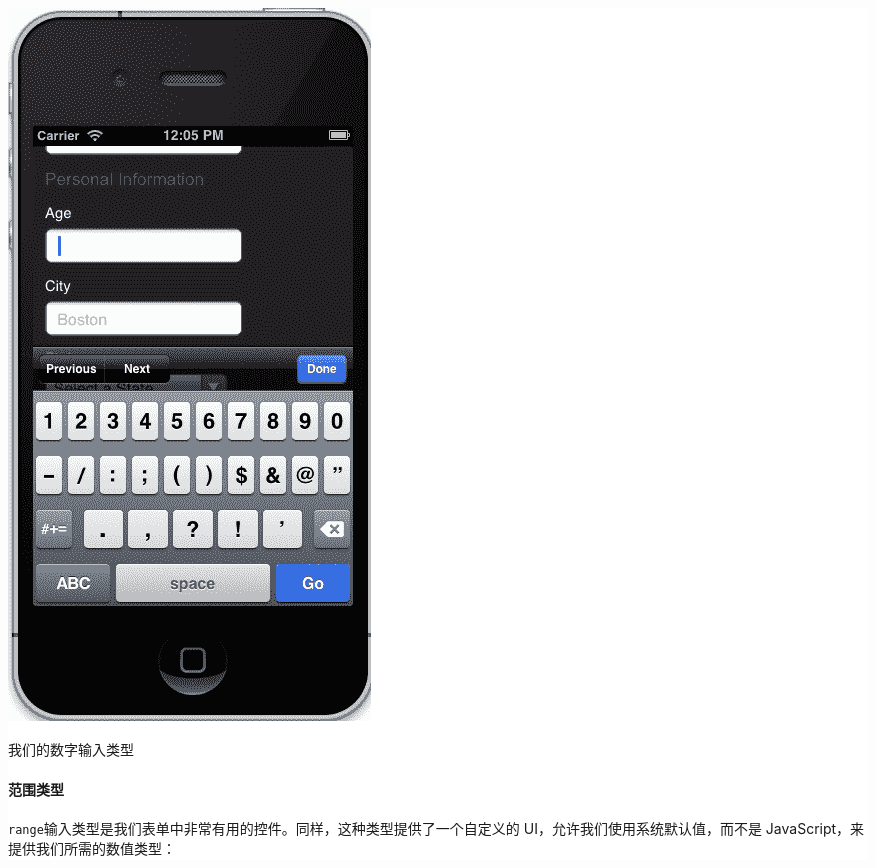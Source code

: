 ![数字类型](img/1024OT_05_06.jpg)

我们的数字输入类型

#### 范围类型

`range`输入类型是我们表单中非常有用的控件。同样，这种类型提供了一个自定义的 UI，允许我们使用系统默认值，而不是 JavaScript，来提供我们所需的数值类型：
